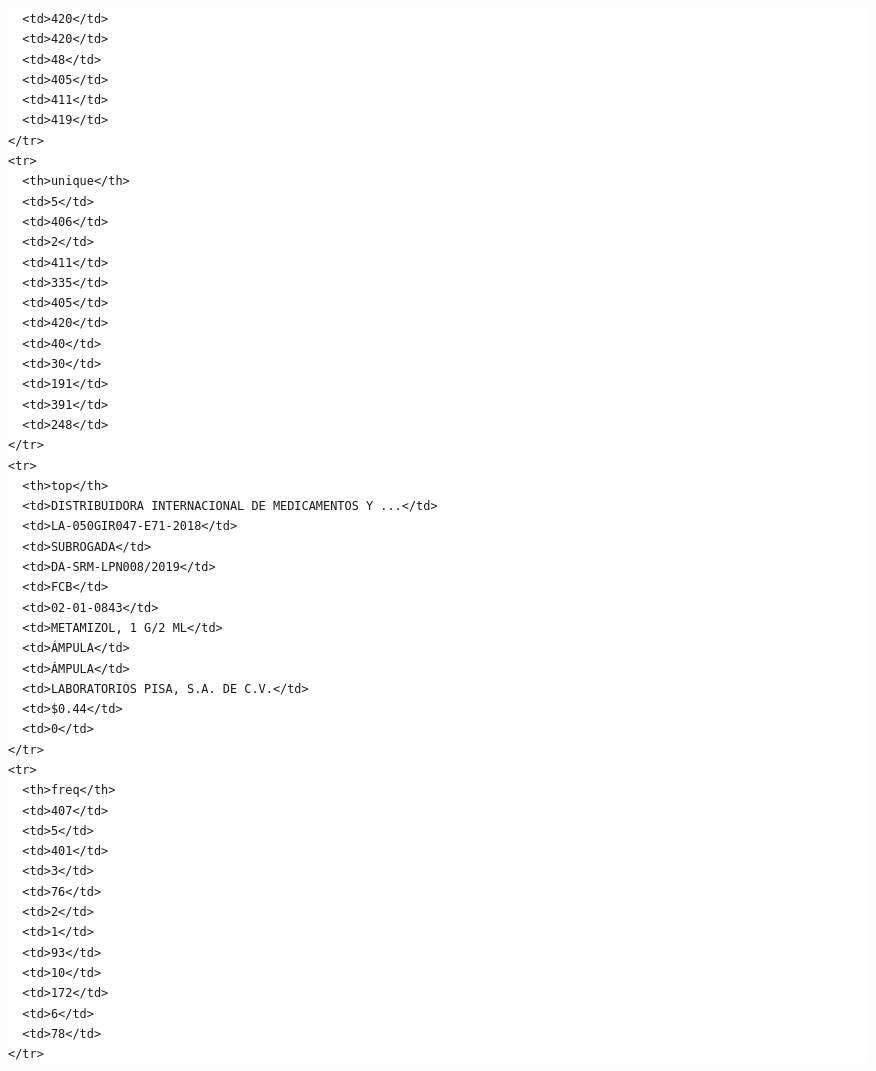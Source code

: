       <td>420</td>
      <td>420</td>
      <td>48</td>
      <td>405</td>
      <td>411</td>
      <td>419</td>
    </tr>
    <tr>
      <th>unique</th>
      <td>5</td>
      <td>406</td>
      <td>2</td>
      <td>411</td>
      <td>335</td>
      <td>405</td>
      <td>420</td>
      <td>40</td>
      <td>30</td>
      <td>191</td>
      <td>391</td>
      <td>248</td>
    </tr>
    <tr>
      <th>top</th>
      <td>DISTRIBUIDORA INTERNACIONAL DE MEDICAMENTOS Y ...</td>
      <td>LA-050GIR047-E71-2018</td>
      <td>SUBROGADA</td>
      <td>DA-SRM-LPN008/2019</td>
      <td>FCB</td>
      <td>02-01-0843</td>
      <td>METAMIZOL, 1 G/2 ML</td>
      <td>ÁMPULA</td>
      <td>ÁMPULA</td>
      <td>LABORATORIOS PISA, S.A. DE C.V.</td>
      <td>$0.44</td>
      <td>0</td>
    </tr>
    <tr>
      <th>freq</th>
      <td>407</td>
      <td>5</td>
      <td>401</td>
      <td>3</td>
      <td>76</td>
      <td>2</td>
      <td>1</td>
      <td>93</td>
      <td>10</td>
      <td>172</td>
      <td>6</td>
      <td>78</td>
    </tr>
  </tbody>
</table>
</div>
